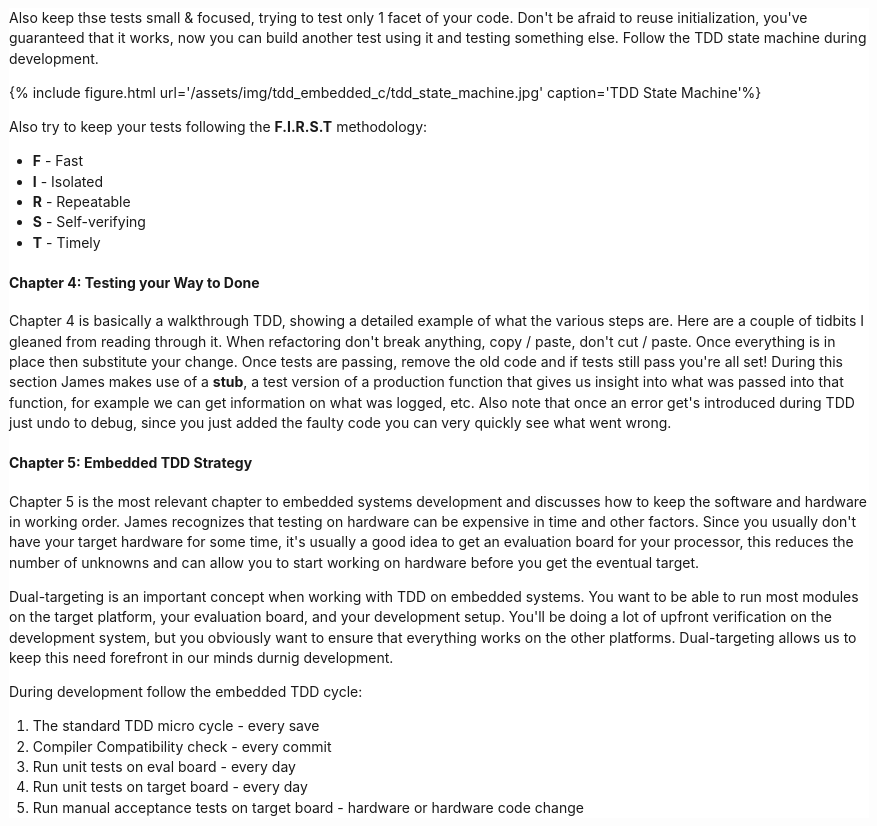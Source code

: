 Also keep thse tests small & focused, trying to test only 1
facet of your code. Don't be afraid to reuse initialization, you've guaranteed
that it works, now you can build another test using it and testing something
else. Follow the TDD state machine during development.

{% include figure.html url='/assets/img/tdd_embedded_c/tdd_state_machine.jpg' caption='TDD State Machine'%}

Also try to keep your tests following the __F.I.R.S.T__ methodology:

* __F__ - Fast
* __I__ - Isolated
* __R__ - Repeatable
* __S__ - Self-verifying
* __T__ - Timely

#### Chapter 4: Testing your Way to Done

Chapter 4 is basically a walkthrough TDD, showing a detailed example of what the
various steps are. Here are a couple of tidbits I gleaned from reading through
it. When refactoring don't break anything, copy / paste, don't cut / paste. Once
everything is in place then substitute your change. Once tests are passing,
remove the old code and if tests still pass you're all set! During this section
James makes use of a __stub__, a test version of a production function that
gives us insight into what was passed into that function, for example we can get
information on what was logged, etc. Also note that once an error get's
introduced during TDD just undo to debug, since you just added the faulty code
you can very quickly see what went wrong.

#### Chapter 5: Embedded TDD Strategy

Chapter 5 is the most relevant chapter to embedded systems development and
discusses how to keep the software and hardware in working order. James
recognizes that testing on hardware can be expensive in time and other factors.
Since you usually don't have your target hardware for some time, it's usually a
good idea to get an evaluation board for your processor, this reduces the number
of unknowns and can allow you to start working on hardware before you get the
eventual target.

Dual-targeting is an important concept when working with TDD on embedded
systems. You want to be able to run most modules on the target platform, your
evaluation board, and your development setup. You'll be doing a lot of upfront
verification on the development system, but you obviously want to ensure that
everything works on the other platforms. Dual-targeting allows us to keep this
need forefront in our minds durnig development.

During development follow the embedded TDD cycle:

1. The standard TDD micro cycle - every save
2. Compiler Compatibility check - every commit
3. Run unit tests on eval board - every day
4. Run unit tests on target board - every day
5. Run manual acceptance tests on target board - hardware or hardware code
   change
